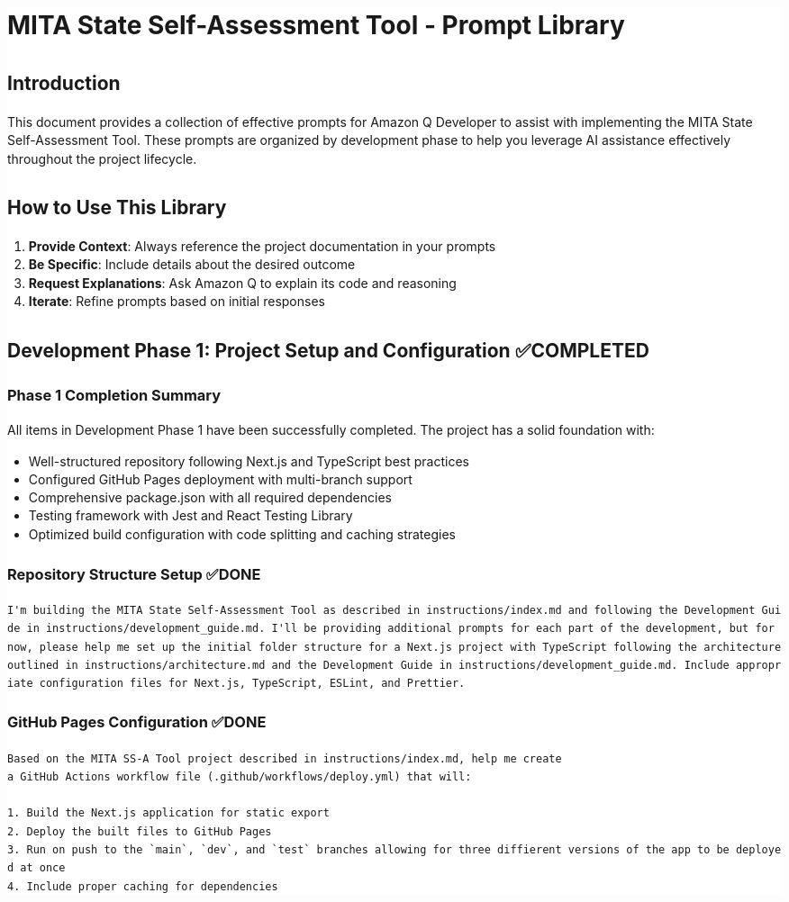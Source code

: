 # MITA State Self-Assessment Tool - Prompt Library

## Introduction

This document provides a collection of effective prompts for Amazon Q Developer to assist with implementing the MITA State Self-Assessment Tool. These prompts are organized by development phase to help you leverage AI assistance effectively throughout the project lifecycle.

## How to Use This Library

1. **Provide Context**: Always reference the project documentation in your prompts
2. **Be Specific**: Include details about the desired outcome
3. **Request Explanations**: Ask Amazon Q to explain its code and reasoning
4. **Iterate**: Refine prompts based on initial responses

## Development Phase 1: Project Setup and Configuration ✅COMPLETED

### Phase 1 Completion Summary

All items in Development Phase 1 have been successfully completed. The project has a solid foundation with:

- Well-structured repository following Next.js and TypeScript best practices
- Configured GitHub Pages deployment with multi-branch support
- Comprehensive package.json with all required dependencies
- Testing framework with Jest and React Testing Library
- Optimized build configuration with code splitting and caching strategies

### Repository Structure Setup ✅DONE

```
I'm building the MITA State Self-Assessment Tool as described in instructions/index.md and following the Development Guide in instructions/development_guide.md. I'll be providing additional prompts for each part of the development, but for now, please help me set up the initial folder structure for a Next.js project with TypeScript following the architecture outlined in instructions/architecture.md and the Development Guide in instructions/development_guide.md. Include appropriate configuration files for Next.js, TypeScript, ESLint, and Prettier.
```

### GitHub Pages Configuration ✅DONE

```
Based on the MITA SS-A Tool project described in instructions/index.md, help me create 
a GitHub Actions workflow file (.github/workflows/deploy.yml) that will:

1. Build the Next.js application for static export
2. Deploy the built files to GitHub Pages
3. Run on push to the `main`, `dev`, and `test` branches allowing for three diffierent versions of the app to be deployed at once
4. Include proper caching for dependencies
```
